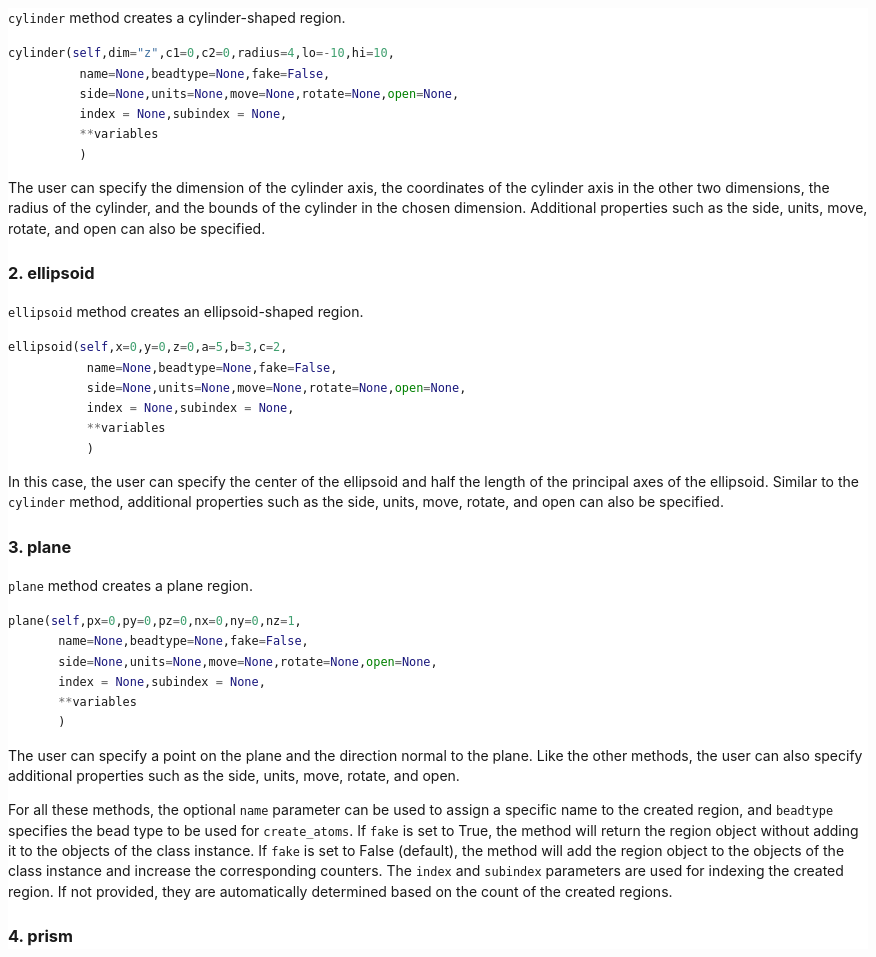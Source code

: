 `cylinder` method creates a cylinder-shaped region. 

```python
cylinder(self,dim="z",c1=0,c2=0,radius=4,lo=-10,hi=10,
          name=None,beadtype=None,fake=False,
          side=None,units=None,move=None,rotate=None,open=None,
          index = None,subindex = None,
          **variables
          )
```
The user can specify the dimension of the cylinder axis, the coordinates of the cylinder axis in the other two dimensions, the radius of the cylinder, and the bounds of the cylinder in the chosen dimension. Additional properties such as the side, units, move, rotate, and open can also be specified.

### 2. ellipsoid
`ellipsoid` method creates an ellipsoid-shaped region.

```python
ellipsoid(self,x=0,y=0,z=0,a=5,b=3,c=2,
           name=None,beadtype=None,fake=False,
           side=None,units=None,move=None,rotate=None,open=None,
           index = None,subindex = None,
           **variables
           )
```
In this case, the user can specify the center of the ellipsoid and half the length of the principal axes of the ellipsoid. Similar to the `cylinder` method, additional properties such as the side, units, move, rotate, and open can also be specified.

### 3. plane
`plane` method creates a plane region.

```python
plane(self,px=0,py=0,pz=0,nx=0,ny=0,nz=1,
       name=None,beadtype=None,fake=False,
       side=None,units=None,move=None,rotate=None,open=None,
       index = None,subindex = None,
       **variables
       )
```
The user can specify a point on the plane and the direction normal to the plane. Like the other methods, the user can also specify additional properties such as the side, units, move, rotate, and open.

For all these methods, the optional `name` parameter can be used to assign a specific name to the created region, and `beadtype` specifies the bead type to be used for `create_atoms`. If `fake` is set to True, the method will return the region object without adding it to the objects of the class instance. If `fake` is set to False (default), the method will add the region object to the objects of the class instance and increase the corresponding counters. The `index` and `subindex` parameters are used for indexing the created region. If not provided, they are automatically determined based on the count of the created regions.

### 4. prism
